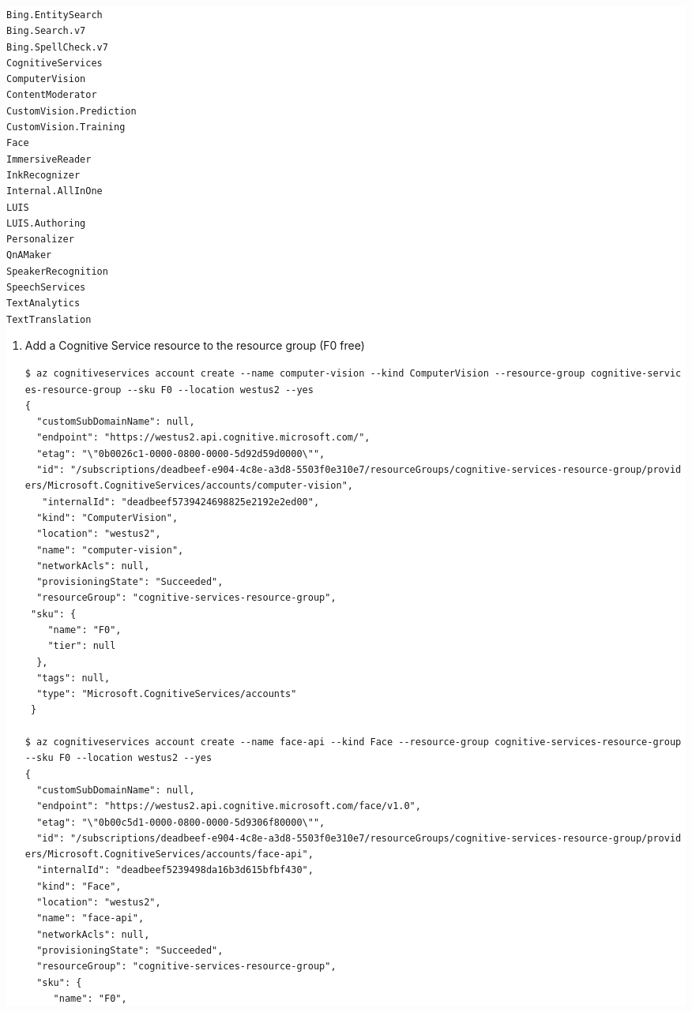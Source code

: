    ```
   Bing.EntitySearch
   Bing.Search.v7
   Bing.SpellCheck.v7
   CognitiveServices
   ComputerVision
   ContentModerator
   CustomVision.Prediction
   CustomVision.Training
   Face
   ImmersiveReader
   InkRecognizer
   Internal.AllInOne
   LUIS
   LUIS.Authoring
   Personalizer
   QnAMaker
   SpeakerRecognition
   SpeechServices
   TextAnalytics
   TextTranslation
   ```
1. Add a Cognitive Service resource to the resource group (F0 free)
   ```
   $ az cognitiveservices account create --name computer-vision --kind ComputerVision --resource-group cognitive-services-resource-group --sku F0 --location westus2 --yes
   {
     "customSubDomainName": null,
     "endpoint": "https://westus2.api.cognitive.microsoft.com/",
     "etag": "\"0b0026c1-0000-0800-0000-5d92d59d0000\"",
     "id": "/subscriptions/deadbeef-e904-4c8e-a3d8-5503f0e310e7/resourceGroups/cognitive-services-resource-group/providers/Microsoft.CognitiveServices/accounts/computer-vision",
      "internalId": "deadbeef5739424698825e2192e2ed00",
     "kind": "ComputerVision",
     "location": "westus2",
     "name": "computer-vision",
     "networkAcls": null,
     "provisioningState": "Succeeded",
     "resourceGroup": "cognitive-services-resource-group",
    "sku": {
       "name": "F0",
       "tier": null
     },
     "tags": null,
     "type": "Microsoft.CognitiveServices/accounts"
    }

   $ az cognitiveservices account create --name face-api --kind Face --resource-group cognitive-services-resource-group --sku F0 --location westus2 --yes
   {
     "customSubDomainName": null,
     "endpoint": "https://westus2.api.cognitive.microsoft.com/face/v1.0",
     "etag": "\"0b00c5d1-0000-0800-0000-5d9306f80000\"",
     "id": "/subscriptions/deadbeef-e904-4c8e-a3d8-5503f0e310e7/resourceGroups/cognitive-services-resource-group/providers/Microsoft.CognitiveServices/accounts/face-api",
     "internalId": "deadbeef5239498da16b3d615bfbf430",
     "kind": "Face",
     "location": "westus2",
     "name": "face-api",
     "networkAcls": null,
     "provisioningState": "Succeeded",
     "resourceGroup": "cognitive-services-resource-group",
     "sku": {
        "name": "F0",
   ```